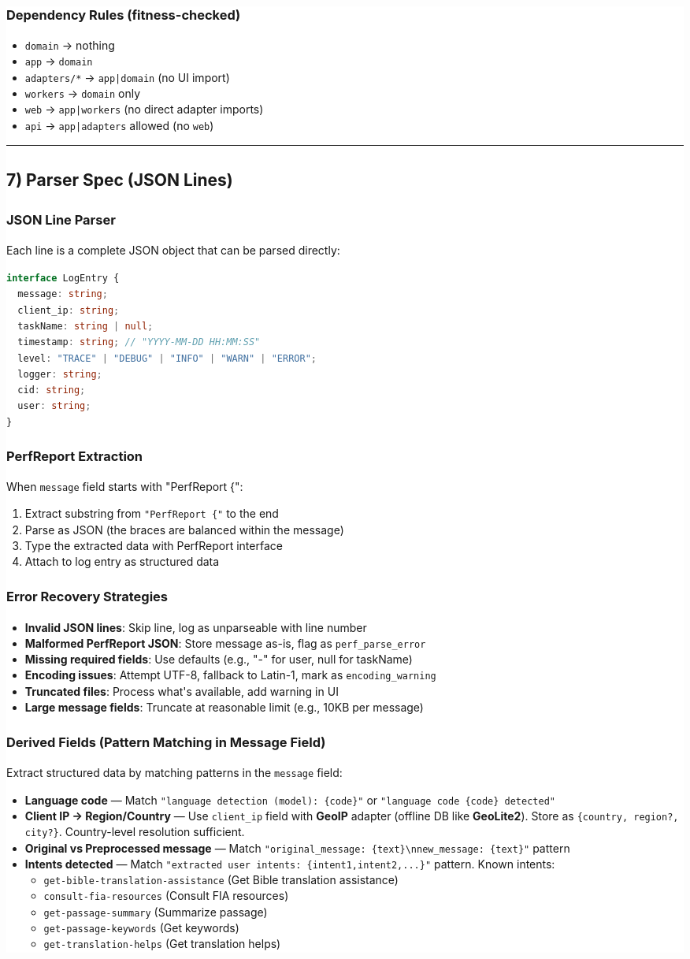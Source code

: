 ### Dependency Rules (fitness-checked)

- `domain` → nothing
- `app` → `domain`
- `adapters/*` → `app|domain` (no UI import)
- `workers` → `domain` only
- `web` → `app|workers` (no direct adapter imports)
- `api` → `app|adapters` allowed (no `web`)

---

## 7) Parser Spec (JSON Lines)

### JSON Line Parser

Each line is a complete JSON object that can be parsed directly:

```typescript
interface LogEntry {
  message: string;
  client_ip: string;
  taskName: string | null;
  timestamp: string; // "YYYY-MM-DD HH:MM:SS"
  level: "TRACE" | "DEBUG" | "INFO" | "WARN" | "ERROR";
  logger: string;
  cid: string;
  user: string;
}
```

### PerfReport Extraction

When `message` field starts with "PerfReport {":

1. Extract substring from `"PerfReport {"` to the end
2. Parse as JSON (the braces are balanced within the message)
3. Type the extracted data with PerfReport interface
4. Attach to log entry as structured data

### Error Recovery Strategies

- **Invalid JSON lines**: Skip line, log as unparseable with line number
- **Malformed PerfReport JSON**: Store message as-is, flag as `perf_parse_error`
- **Missing required fields**: Use defaults (e.g., "-" for user, null for taskName)
- **Encoding issues**: Attempt UTF-8, fallback to Latin-1, mark as `encoding_warning`
- **Truncated files**: Process what's available, add warning in UI
- **Large message fields**: Truncate at reasonable limit (e.g., 10KB per message)

### Derived Fields (Pattern Matching in Message Field)

Extract structured data by matching patterns in the `message` field:

- **Language code** — Match `"language detection (model): {code}"` or `"language code {code} detected"`
- **Client IP → Region/Country** — Use `client_ip` field with **GeoIP** adapter (offline DB like **GeoLite2**). Store as `{country, region?, city?}`. Country-level resolution sufficient.
- **Original vs Preprocessed message** — Match `"original_message: {text}\nnew_message: {text}"` pattern
- **Intents detected** — Match `"extracted user intents: {intent1,intent2,...}"` pattern. Known intents:
  - `get-bible-translation-assistance` (Get Bible translation assistance)
  - `consult-fia-resources` (Consult FIA resources)
  - `get-passage-summary` (Summarize passage)
  - `get-passage-keywords` (Get keywords)
  - `get-translation-helps` (Get translation helps)